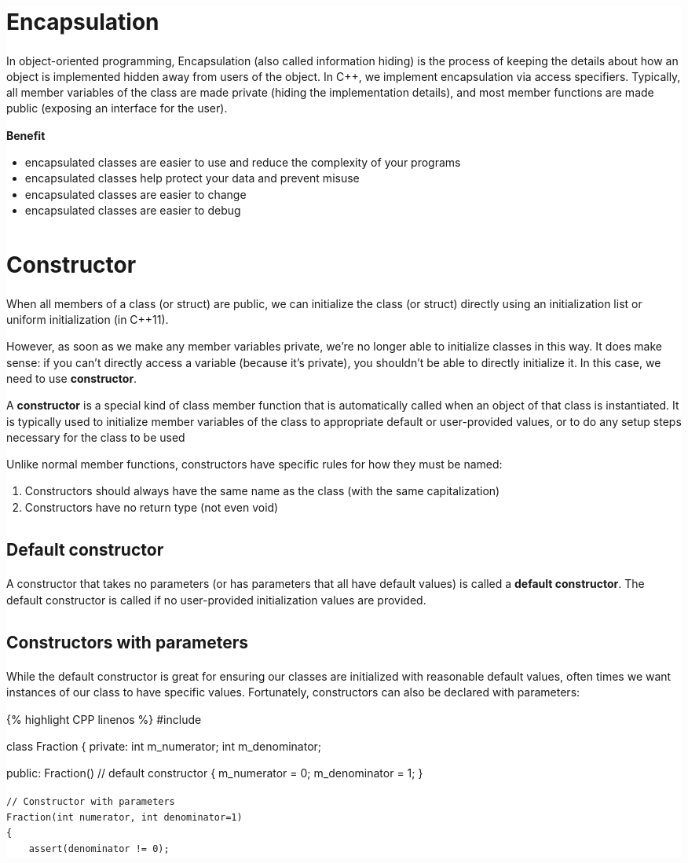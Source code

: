 # Encapsulation

In object-oriented programming, Encapsulation (also called information hiding) is the process of keeping the details about how an object is implemented hidden away from users of the object. In C++, we implement encapsulation via access specifiers. Typically, all member variables of the class are made private (hiding the implementation details), and most member functions are made public (exposing an interface for the user).

__Benefit__

* encapsulated classes are easier to use and reduce the complexity of your programs
* encapsulated classes help protect your data and prevent misuse
* encapsulated classes are easier to change
* encapsulated classes are easier to debug

# Constructor

When all members of a class (or struct) are public, we can initialize the class (or struct) directly using an initialization list or uniform initialization (in C++11).

However, as soon as we make any member variables private, we’re no longer able to initialize classes in this way. It does make sense: if you can’t directly access a variable (because it’s private), you shouldn’t be able to directly initialize it. In this case, we need to use __constructor__.

A __constructor__ is a special kind of class member function that is automatically called when an object of that class is instantiated. It is typically used to initialize member variables of the class to appropriate default or user-provided values, or to do any setup steps necessary for the class to be used 

Unlike normal member functions, constructors have specific rules for how they must be named:

1. Constructors should always have the same name as the class (with the same capitalization)
2. Constructors have no return type (not even void)

## Default constructor

A constructor that takes no parameters (or has parameters that all have default values) is called a __default constructor__. The default constructor is called if no user-provided initialization values are provided.

## Constructors with parameters

While the default constructor is great for ensuring our classes are initialized with reasonable default values, often times we want instances of our class to have specific values. Fortunately, constructors can also be declared with parameters:

{% highlight CPP linenos %}
#include <cassert>
 
class Fraction
{
private:
    int m_numerator;
    int m_denominator;
 
public:
    Fraction() // default constructor
    {
         m_numerator = 0;
         m_denominator = 1;
    }
 
    // Constructor with parameters
    Fraction(int numerator, int denominator=1)
    {
        assert(denominator != 0);
